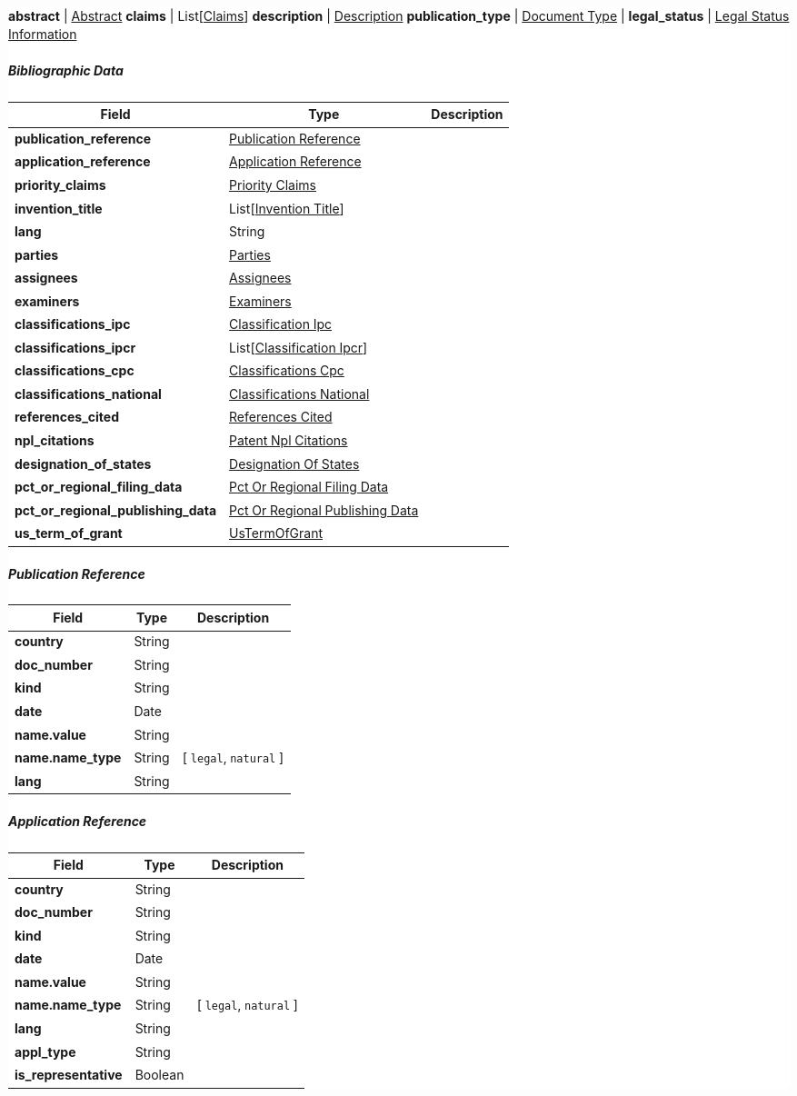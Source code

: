 **abstract** | [Abstract](#abstract)
**claims** | List[[Claims](#claims)]
**description** | [Description](#description)
**publication_type** | [Document Type](#document-type) | 
**legal_status** | [Legal Status Information](#legal-status-information)

##### Bibliographic Data
Field | Type | Description
-------- | --------- | -------
**publication_reference** | [Publication Reference](#publication-reference) |
**application_reference** | [Application Reference](#application-reference) |
**priority_claims** | [Priority Claims](#priority-claims) |
**invention_title** | List[[Invention Title](#invention-title)] |
**lang** | String |
**parties** | [Parties](#parties) |
**assignees** | [Assignees](#assignees) |
**examiners** | [Examiners](#examiners) |
**classifications_ipc** | [Classification Ipc](#classification-ipc) |
**classifications_ipcr** | List[[Classification Ipcr](#classification-ipcr)] |
**classifications_cpc** | [Classifications Cpc](#classifications-cpc) |
**classifications_national** | [Classifications National](#classifications-national) |
**references_cited** | [References Cited](#references-cited) |
**npl_citations** | [Patent Npl Citations](#patent-npl-citations) |
**designation_of_states** | [Designation Of States](#designation-of-states) |
**pct_or_regional_filing_data** | [Pct Or Regional Filing Data](#pct-or-regional-filing-data) |
**pct_or_regional_publishing_data** | [Pct Or Regional Publishing Data](#pct-or-regional-publishing-data)
**us_term_of_grant** | [UsTermOfGrant](#us-term-of-grant)

##### Publication Reference
Field | Type | Description
-------- | --------- | -------
**country** | String |
**doc_number** | String |
**kind** | String |
**date** | Date |
**name.value** | String |
**name.name_type** | String | [ `legal`, `natural` ]
**lang** | String |

##### Application Reference
Field | Type | Description
-------- | --------- | -------
**country** | String |
**doc_number** | String |
**kind** | String |
**date** | Date |
**name.value** | String |
**name.name_type** | String | [ `legal`, `natural` ]
**lang** | String |
**appl_type** | String |
**is_representative** | Boolean |
